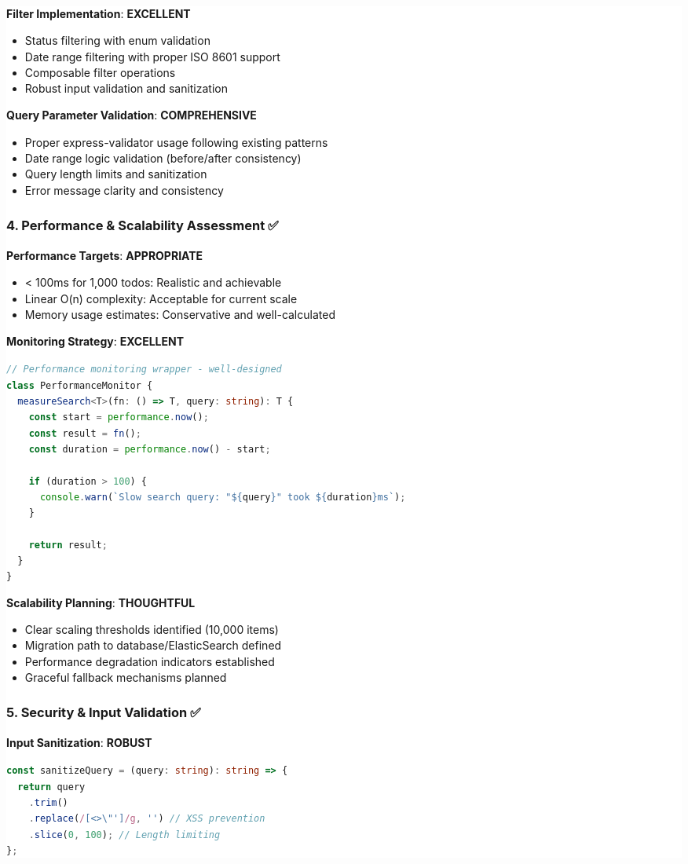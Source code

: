 **Filter Implementation**: **EXCELLENT**
- Status filtering with enum validation
- Date range filtering with proper ISO 8601 support
- Composable filter operations
- Robust input validation and sanitization

**Query Parameter Validation**: **COMPREHENSIVE**
- Proper express-validator usage following existing patterns
- Date range logic validation (before/after consistency)
- Query length limits and sanitization
- Error message clarity and consistency

### 4. Performance & Scalability Assessment ✅

**Performance Targets**: **APPROPRIATE**
- < 100ms for 1,000 todos: Realistic and achievable
- Linear O(n) complexity: Acceptable for current scale
- Memory usage estimates: Conservative and well-calculated

**Monitoring Strategy**: **EXCELLENT**
```typescript
// Performance monitoring wrapper - well-designed
class PerformanceMonitor {
  measureSearch<T>(fn: () => T, query: string): T {
    const start = performance.now();
    const result = fn();
    const duration = performance.now() - start;
    
    if (duration > 100) {
      console.warn(`Slow search query: "${query}" took ${duration}ms`);
    }
    
    return result;
  }
}
```

**Scalability Planning**: **THOUGHTFUL**
- Clear scaling thresholds identified (10,000 items)
- Migration path to database/ElasticSearch defined
- Performance degradation indicators established
- Graceful fallback mechanisms planned

### 5. Security & Input Validation ✅

**Input Sanitization**: **ROBUST**
```typescript
const sanitizeQuery = (query: string): string => {
  return query
    .trim()
    .replace(/[<>\"']/g, '') // XSS prevention
    .slice(0, 100); // Length limiting
};
```
